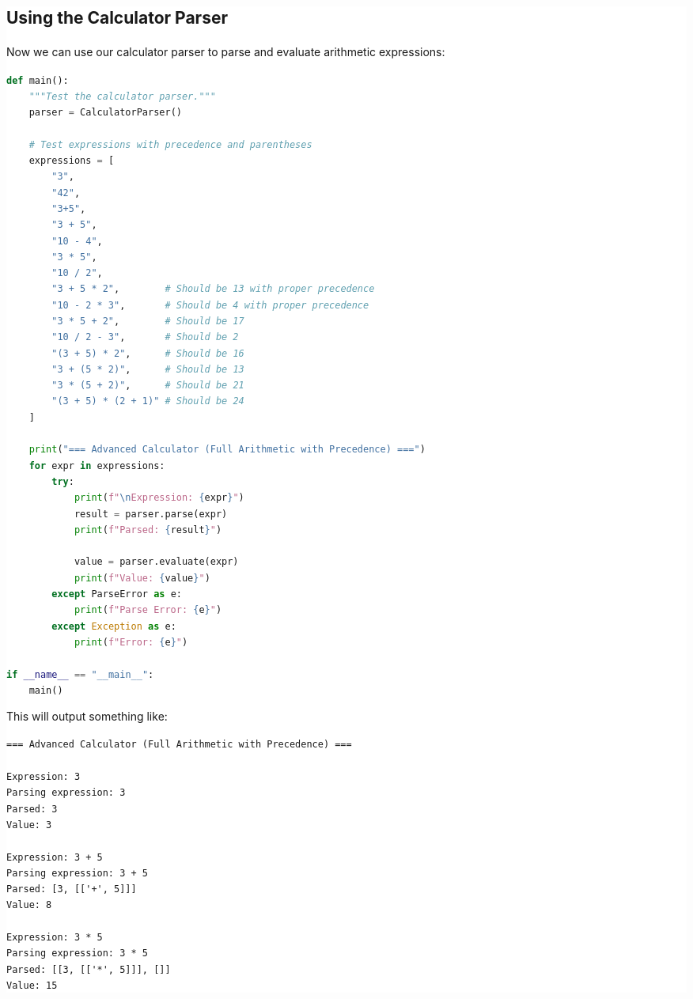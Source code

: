 ## Using the Calculator Parser

Now we can use our calculator parser to parse and evaluate arithmetic expressions:

```python
def main():
    """Test the calculator parser."""
    parser = CalculatorParser()

    # Test expressions with precedence and parentheses
    expressions = [
        "3",
        "42",
        "3+5",
        "3 + 5",
        "10 - 4",
        "3 * 5",
        "10 / 2",
        "3 + 5 * 2",        # Should be 13 with proper precedence
        "10 - 2 * 3",       # Should be 4 with proper precedence
        "3 * 5 + 2",        # Should be 17
        "10 / 2 - 3",       # Should be 2
        "(3 + 5) * 2",      # Should be 16
        "3 + (5 * 2)",      # Should be 13
        "3 * (5 + 2)",      # Should be 21
        "(3 + 5) * (2 + 1)" # Should be 24
    ]

    print("=== Advanced Calculator (Full Arithmetic with Precedence) ===")
    for expr in expressions:
        try:
            print(f"\nExpression: {expr}")
            result = parser.parse(expr)
            print(f"Parsed: {result}")

            value = parser.evaluate(expr)
            print(f"Value: {value}")
        except ParseError as e:
            print(f"Parse Error: {e}")
        except Exception as e:
            print(f"Error: {e}")

if __name__ == "__main__":
    main()
```

This will output something like:

```
=== Advanced Calculator (Full Arithmetic with Precedence) ===

Expression: 3
Parsing expression: 3
Parsed: 3
Value: 3

Expression: 3 + 5
Parsing expression: 3 + 5
Parsed: [3, [['+', 5]]]
Value: 8

Expression: 3 * 5
Parsing expression: 3 * 5
Parsed: [[3, [['*', 5]]], []]
Value: 15
```